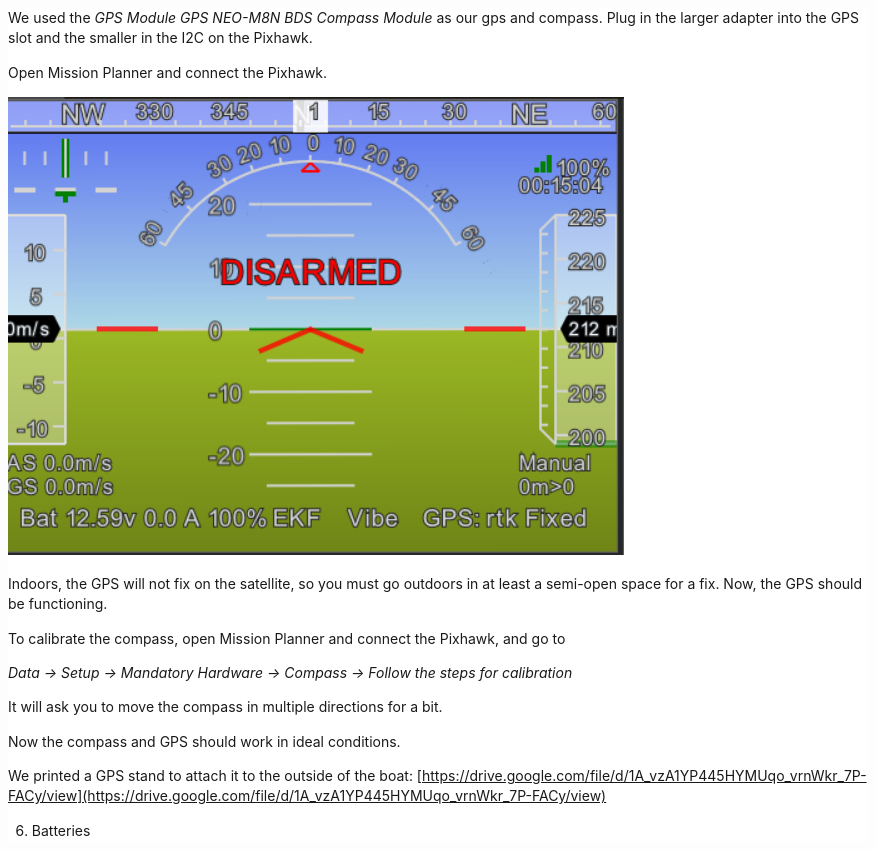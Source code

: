We used the _GPS Module GPS NEO-M8N BDS Compass Module_ as our gps and compass. Plug in the larger adapter into the GPS slot and the smaller in the I2C on the Pixhawk.

Open Mission Planner and connect the Pixhawk.


![alt_text](images/image10.png "image_tooltip")


Indoors, the GPS will not fix on the satellite, so you must go outdoors in at least a semi-open space for a fix. Now, the GPS should be functioning.

To calibrate the compass, open Mission Planner and connect the Pixhawk, and go to

_Data -> Setup -> Mandatory Hardware -> Compass -> Follow the steps for calibration_

It will ask you to move the compass in multiple directions for a bit.

Now the compass and GPS should work in ideal conditions.

We printed a GPS stand to attach it to the outside of the boat: [https://drive.google.com/file/d/1A_vzA1YP445HYMUqo_vrnWkr_7P-FACy/view](https://drive.google.com/file/d/1A_vzA1YP445HYMUqo_vrnWkr_7P-FACy/view)



6. Batteries

